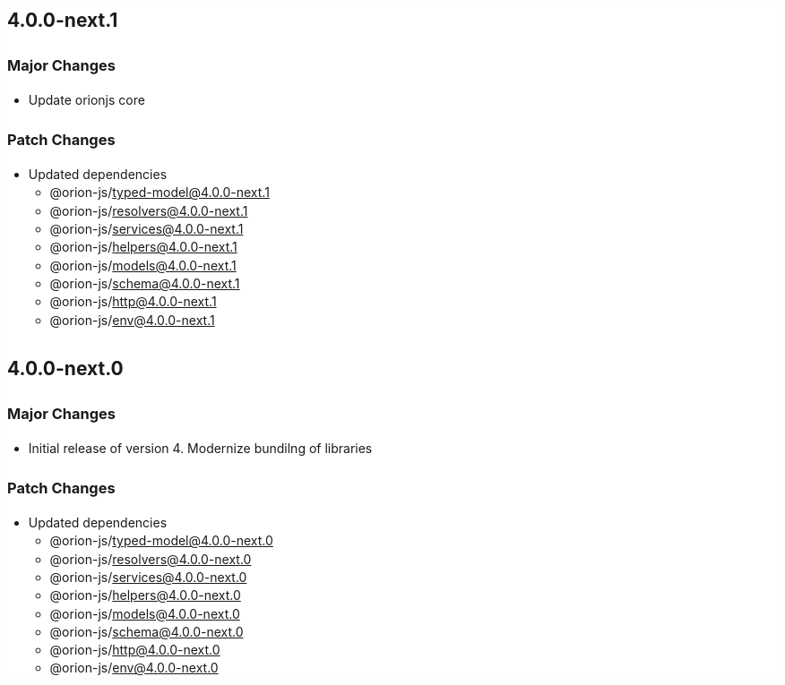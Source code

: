 ## 4.0.0-next.1

### Major Changes

- Update orionjs core

### Patch Changes

- Updated dependencies
  - @orion-js/typed-model@4.0.0-next.1
  - @orion-js/resolvers@4.0.0-next.1
  - @orion-js/services@4.0.0-next.1
  - @orion-js/helpers@4.0.0-next.1
  - @orion-js/models@4.0.0-next.1
  - @orion-js/schema@4.0.0-next.1
  - @orion-js/http@4.0.0-next.1
  - @orion-js/env@4.0.0-next.1

## 4.0.0-next.0

### Major Changes

- Initial release of version 4. Modernize bundilng of libraries

### Patch Changes

- Updated dependencies
  - @orion-js/typed-model@4.0.0-next.0
  - @orion-js/resolvers@4.0.0-next.0
  - @orion-js/services@4.0.0-next.0
  - @orion-js/helpers@4.0.0-next.0
  - @orion-js/models@4.0.0-next.0
  - @orion-js/schema@4.0.0-next.0
  - @orion-js/http@4.0.0-next.0
  - @orion-js/env@4.0.0-next.0
